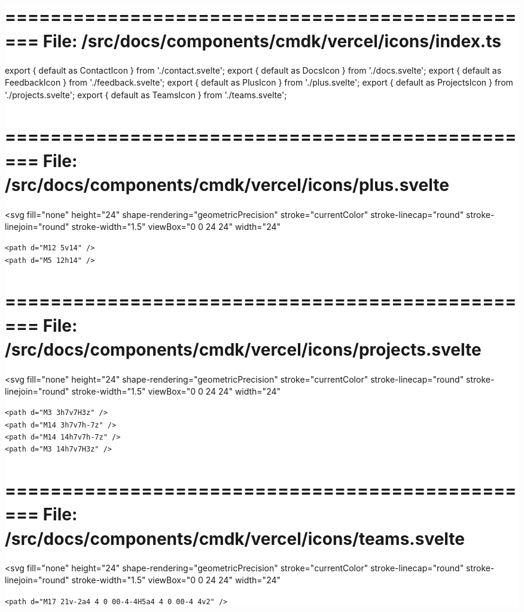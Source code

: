 
================================================
File: /src/docs/components/cmdk/vercel/icons/index.ts
================================================
export { default as ContactIcon } from './contact.svelte';
export { default as DocsIcon } from './docs.svelte';
export { default as FeedbackIcon } from './feedback.svelte';
export { default as PlusIcon } from './plus.svelte';
export { default as ProjectsIcon } from './projects.svelte';
export { default as TeamsIcon } from './teams.svelte';


================================================
File: /src/docs/components/cmdk/vercel/icons/plus.svelte
================================================
<svg
	fill="none"
	height="24"
	shape-rendering="geometricPrecision"
	stroke="currentColor"
	stroke-linecap="round"
	stroke-linejoin="round"
	stroke-width="1.5"
	viewBox="0 0 24 24"
	width="24"
>
	<path d="M12 5v14" />
	<path d="M5 12h14" />
</svg>


================================================
File: /src/docs/components/cmdk/vercel/icons/projects.svelte
================================================
<svg
	fill="none"
	height="24"
	shape-rendering="geometricPrecision"
	stroke="currentColor"
	stroke-linecap="round"
	stroke-linejoin="round"
	stroke-width="1.5"
	viewBox="0 0 24 24"
	width="24"
>
	<path d="M3 3h7v7H3z" />
	<path d="M14 3h7v7h-7z" />
	<path d="M14 14h7v7h-7z" />
	<path d="M3 14h7v7H3z" />
</svg>


================================================
File: /src/docs/components/cmdk/vercel/icons/teams.svelte
================================================
<svg
	fill="none"
	height="24"
	shape-rendering="geometricPrecision"
	stroke="currentColor"
	stroke-linecap="round"
	stroke-linejoin="round"
	stroke-width="1.5"
	viewBox="0 0 24 24"
	width="24"
>
	<path d="M17 21v-2a4 4 0 00-4-4H5a4 4 0 00-4 4v2" />